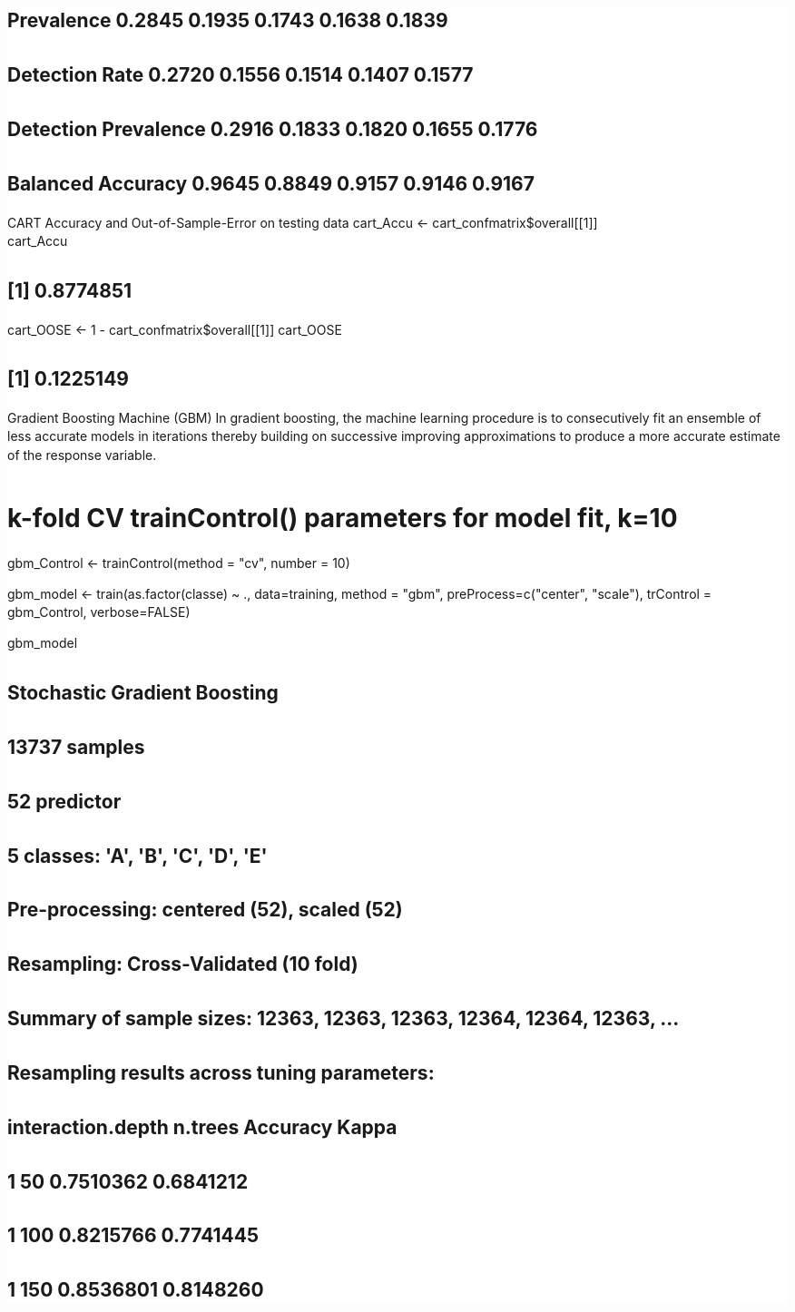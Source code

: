 ## Prevalence             0.2845   0.1935   0.1743   0.1638   0.1839
## Detection Rate         0.2720   0.1556   0.1514   0.1407   0.1577
## Detection Prevalence   0.2916   0.1833   0.1820   0.1655   0.1776
## Balanced Accuracy      0.9645   0.8849   0.9157   0.9146   0.9167
CART Accuracy and Out-of-Sample-Error on testing data
cart_Accu <- cart_confmatrix$overall[[1]]  
cart_Accu
## [1] 0.8774851
cart_OOSE <- 1 - cart_confmatrix$overall[[1]]
cart_OOSE
## [1] 0.1225149
Gradient Boosting Machine (GBM)
In gradient boosting, the machine learning procedure is to consecutively fit an ensemble of less accurate models in iterations thereby building on successive improving approximations to produce a more accurate estimate of the response variable.

# k-fold CV trainControl() parameters for model fit, k=10
gbm_Control <- trainControl(method = "cv", number = 10)

gbm_model <- train(as.factor(classe) ~ ., data=training, method = "gbm",
                         preProcess=c("center", "scale"), trControl = gbm_Control, verbose=FALSE)

gbm_model
## Stochastic Gradient Boosting 
## 
## 13737 samples
##    52 predictor
##     5 classes: 'A', 'B', 'C', 'D', 'E' 
## 
## Pre-processing: centered (52), scaled (52) 
## Resampling: Cross-Validated (10 fold) 
## Summary of sample sizes: 12363, 12363, 12363, 12364, 12364, 12363, ... 
## Resampling results across tuning parameters:
## 
##   interaction.depth  n.trees  Accuracy   Kappa    
##   1                   50      0.7510362  0.6841212
##   1                  100      0.8215766  0.7741445
##   1                  150      0.8536801  0.8148260